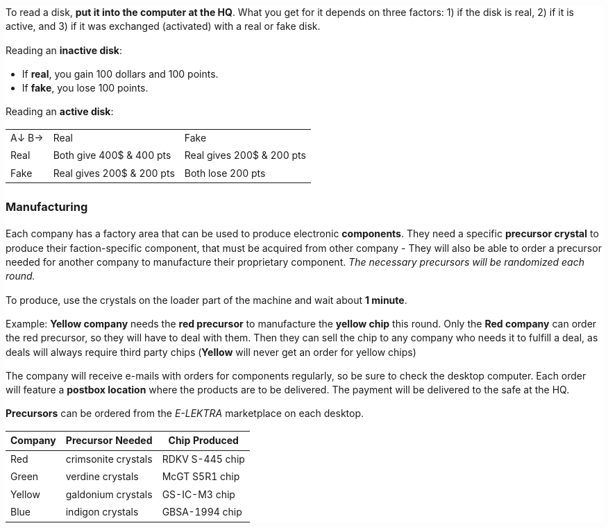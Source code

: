To read a disk, **put it into the computer at the HQ**. What you get for
it depends on three factors: 1) if the disk is real, 2) if it is active,
and 3) if it was exchanged (activated) with a real or fake disk.

Reading an **inactive disk**:

  - If **real**, you gain 100 dollars and 100 points.
  - If **fake**, you lose 100 points.

Reading an **active disk**:

|       |                           |                           |
| ----- | ------------------------- | ------------------------- |
| A↓ B→ | Real                      | Fake                      |
| Real  | Both give 400$ & 400 pts  | Real gives 200$ & 200 pts |
| Fake  | Real gives 200$ & 200 pts | Both lose 200 pts         |

### Manufacturing

Each company has a factory area that can be used to produce electronic
**components**. They need a specific **precursor crystal** to produce
their faction-specific component, that must be acquired from other
company - They will also be able to order a precursor needed for another
company to manufacture their proprietary component. *The necessary
precursors will be randomized each round.*

To produce, use the crystals on the loader part of the machine and wait
about **1 minute**.

Example: **Yellow company** needs the **red precursor** to manufacture
the **yellow chip** this round. Only the **Red company** can order the
red precursor, so they will have to deal with them. Then they can sell
the chip to any company who needs it to fulfill a deal, as deals will
always require third party chips (**Yellow** will never get an order for
yellow chips)

The company will receive e-mails with orders for components regularly,
so be sure to check the desktop computer. Each order will feature a
**postbox location** where the products are to be delivered. The payment
will be delivered to the safe at the HQ.

**Precursors** can be ordered from the *E-LEKTRA* marketplace on each
desktop.

| Company | Precursor Needed    | Chip Produced   |
| ------- | ------------------- | --------------- |
| Red     | crimsonite crystals | RDKV S-445 chip |
| Green   | verdine crystals    | McGT S5R1 chip  |
| Yellow  | galdonium crystals  | GS-IC-M3 chip   |
| Blue    | indigon crystals    | GBSA-1994 chip  |

